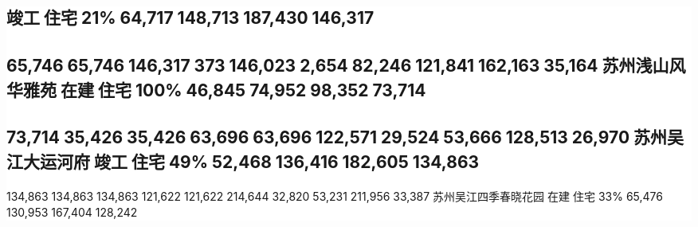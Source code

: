 竣工
住宅
21%
64,717
148,713
187,430
146,317
-
65,746
65,746
146,317
373
146,023
2,654
82,246
121,841
162,163
35,164
苏州浅山风华雅苑
在建
住宅
100%
46,845
74,952
98,352
73,714
-
73,714
35,426
35,426
63,696
63,696
122,571
29,524
53,666
128,513
26,970
苏州吴江大运河府
竣工
住宅
49%
52,468
136,416
182,605
134,863
-
134,863
134,863
134,863
121,622
121,622
214,644
32,820
53,231
211,956
33,387
苏州吴江四季春晓花园
在建
住宅
33%
65,476
130,953
167,404
128,242